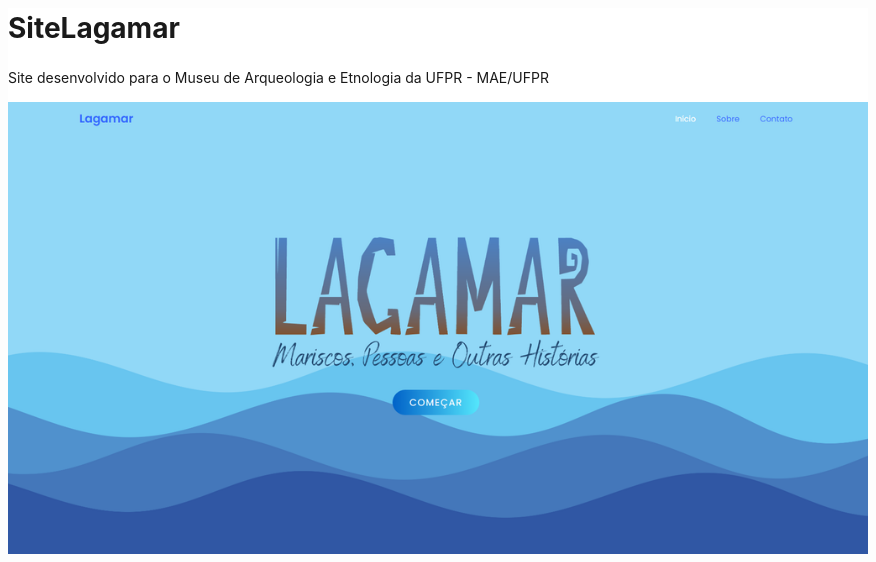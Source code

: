 # SiteLagamar
Site desenvolvido para o Museu de Arqueologia e Etnologia da UFPR - MAE/UFPR 

<div  align="center" style="margin-bottom:100px">
<img width=100% align="center"  src="https://github.com/1LightHouse1/SiteLagamar/blob/main/imagem_2023-10-05_203912119.png" />
 </div>
